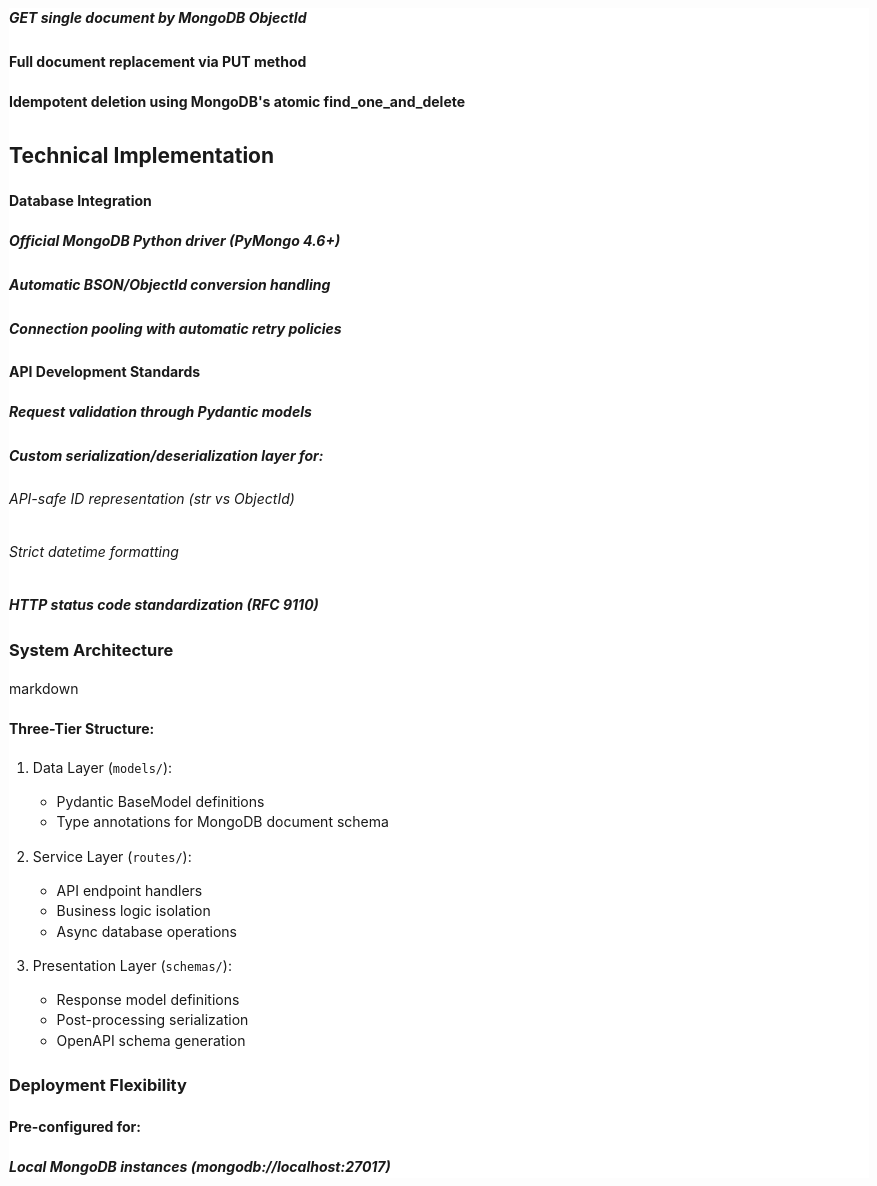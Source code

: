 ##### GET single document by MongoDB ObjectId

#### Full document replacement via PUT method

#### Idempotent deletion using MongoDB's atomic find_one_and_delete

## Technical Implementation

#### Database Integration

##### Official MongoDB Python driver (PyMongo 4.6+)

##### Automatic BSON/ObjectId conversion handling

##### Connection pooling with automatic retry policies

#### API Development Standards

##### Request validation through Pydantic models

##### Custom serialization/deserialization layer for:

###### API-safe ID representation (str vs ObjectId)

###### Strict datetime formatting

##### HTTP status code standardization (RFC 9110)

### System Architecture

markdown
#### Three-Tier Structure:
1. Data Layer (`models/`): 
   - Pydantic BaseModel definitions
   - Type annotations for MongoDB document schema

2. Service Layer (`routes/`): 
   - API endpoint handlers
   - Business logic isolation
   - Async database operations

3. Presentation Layer (`schemas/`):
   - Response model definitions
   - Post-processing serialization
   - OpenAPI schema generation
### Deployment Flexibility

#### Pre-configured for:

##### Local MongoDB instances (mongodb://localhost:27017)
